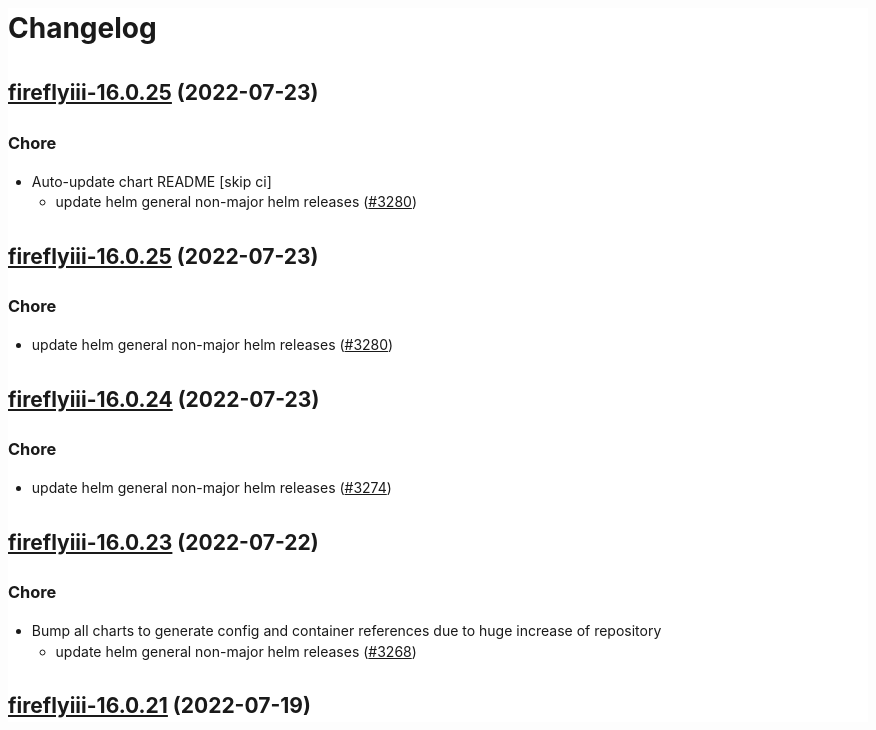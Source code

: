 # Changelog



## [fireflyiii-16.0.25](https://github.com/truecharts/apps/compare/fireflyiii-16.0.24...fireflyiii-16.0.25) (2022-07-23)

### Chore

- Auto-update chart README [skip ci]
  - update helm general non-major helm releases ([#3280](https://github.com/truecharts/apps/issues/3280))




## [fireflyiii-16.0.25](https://github.com/truecharts/apps/compare/fireflyiii-16.0.24...fireflyiii-16.0.25) (2022-07-23)

### Chore

- update helm general non-major helm releases ([#3280](https://github.com/truecharts/apps/issues/3280))




## [fireflyiii-16.0.24](https://github.com/truecharts/apps/compare/fireflyiii-16.0.23...fireflyiii-16.0.24) (2022-07-23)

### Chore

- update helm general non-major helm releases ([#3274](https://github.com/truecharts/apps/issues/3274))




## [fireflyiii-16.0.23](https://github.com/truecharts/apps/compare/fireflyiii-16.0.21...fireflyiii-16.0.23) (2022-07-22)

### Chore

- Bump all charts to generate config and container references due to huge increase of repository
  - update helm general non-major helm releases ([#3268](https://github.com/truecharts/apps/issues/3268))



## [fireflyiii-16.0.21](https://github.com/truecharts/apps/compare/fireflyiii-16.0.20...fireflyiii-16.0.21) (2022-07-19)
